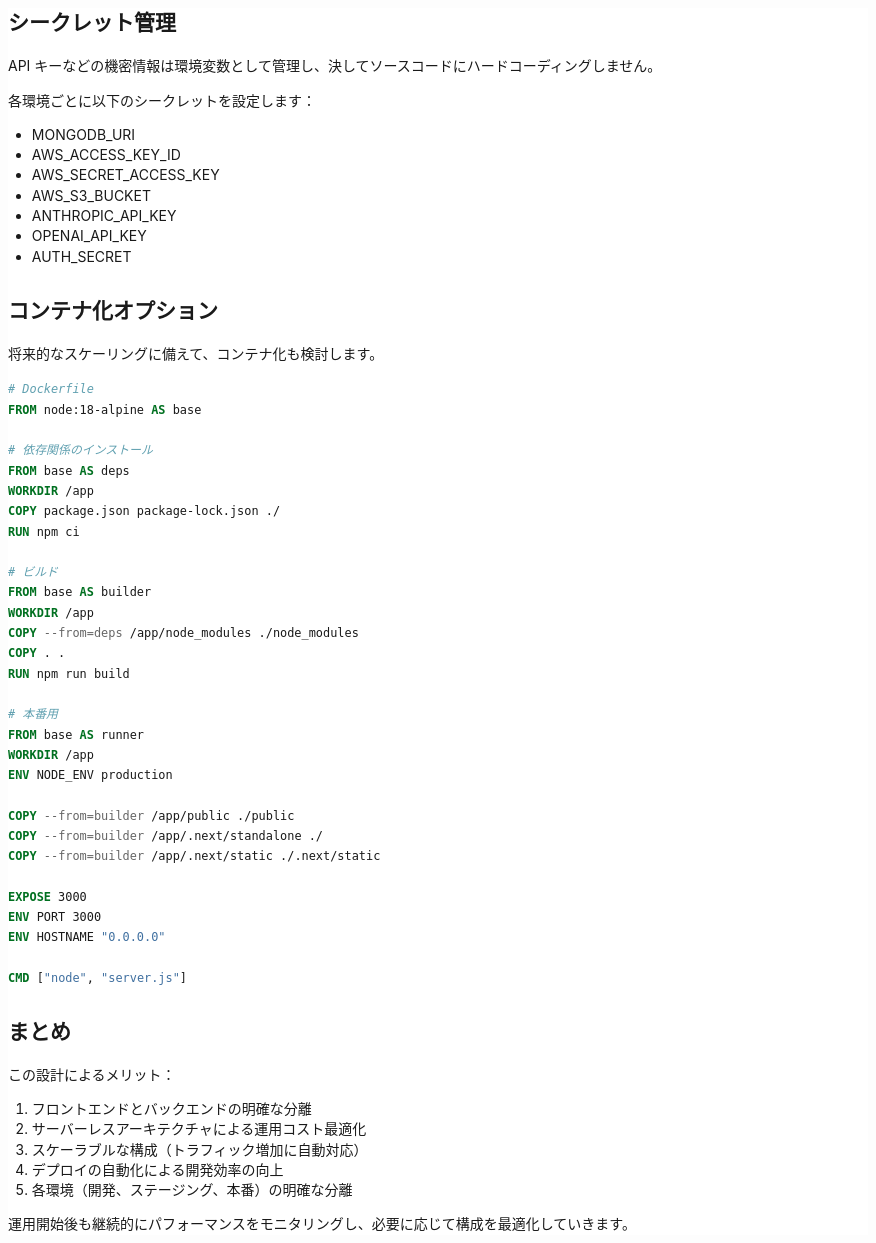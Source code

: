 ```yaml
```

## シークレット管理

API キーなどの機密情報は環境変数として管理し、決してソースコードにハードコーディングしません。

各環境ごとに以下のシークレットを設定します：

- MONGODB_URI
- AWS_ACCESS_KEY_ID
- AWS_SECRET_ACCESS_KEY
- AWS_S3_BUCKET
- ANTHROPIC_API_KEY
- OPENAI_API_KEY
- AUTH_SECRET

## コンテナ化オプション

将来的なスケーリングに備えて、コンテナ化も検討します。

```dockerfile
# Dockerfile
FROM node:18-alpine AS base

# 依存関係のインストール
FROM base AS deps
WORKDIR /app
COPY package.json package-lock.json ./
RUN npm ci

# ビルド
FROM base AS builder
WORKDIR /app
COPY --from=deps /app/node_modules ./node_modules
COPY . .
RUN npm run build

# 本番用
FROM base AS runner
WORKDIR /app
ENV NODE_ENV production

COPY --from=builder /app/public ./public
COPY --from=builder /app/.next/standalone ./
COPY --from=builder /app/.next/static ./.next/static

EXPOSE 3000
ENV PORT 3000
ENV HOSTNAME "0.0.0.0"

CMD ["node", "server.js"]
```

## まとめ

この設計によるメリット：

1. フロントエンドとバックエンドの明確な分離
2. サーバーレスアーキテクチャによる運用コスト最適化
3. スケーラブルな構成（トラフィック増加に自動対応）
4. デプロイの自動化による開発効率の向上
5. 各環境（開発、ステージング、本番）の明確な分離

運用開始後も継続的にパフォーマンスをモニタリングし、必要に応じて構成を最適化していきます。
